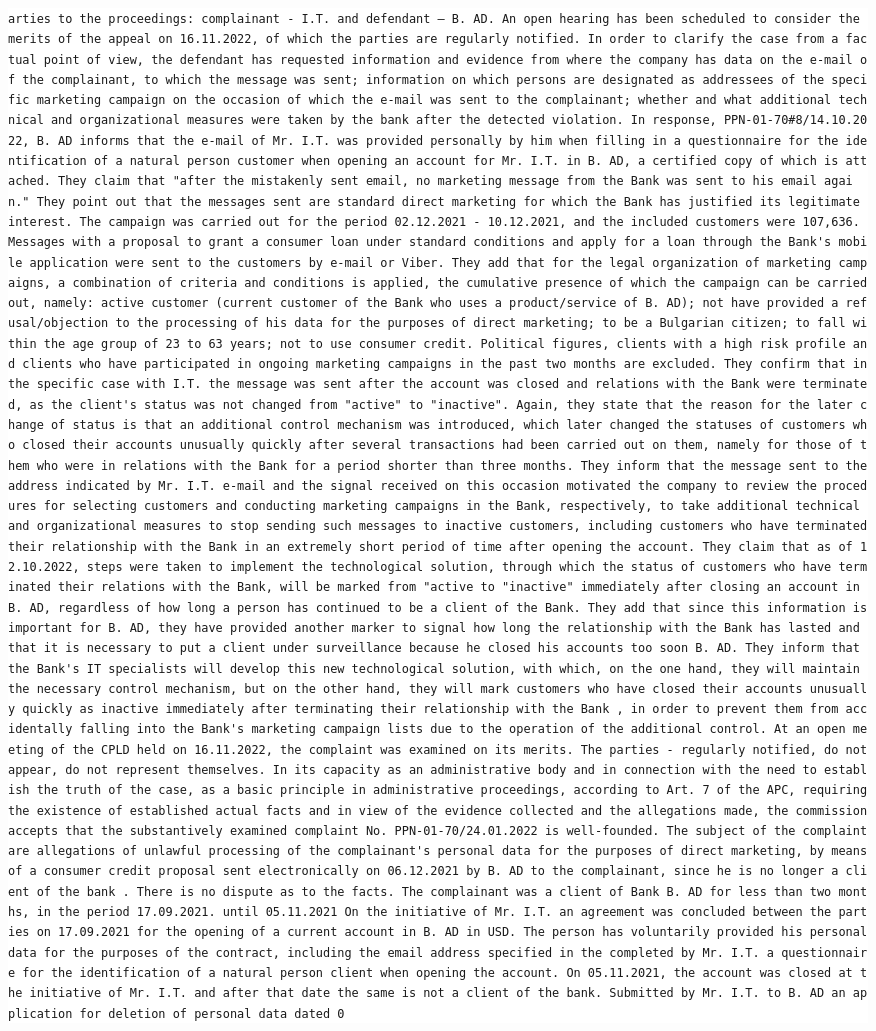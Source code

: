 ```
arties to the proceedings: complainant - I.T. and defendant – B. AD. An open hearing has been scheduled to consider the merits of the appeal on 16.11.2022, of which the parties are regularly notified. In order to clarify the case from a factual point of view, the defendant has requested information and evidence from where the company has data on the e-mail of the complainant, to which the message was sent; information on which persons are designated as addressees of the specific marketing campaign on the occasion of which the e-mail was sent to the complainant; whether and what additional technical and organizational measures were taken by the bank after the detected violation. In response, PPN-01-70#8/14.10.2022, B. AD informs that the e-mail of Mr. I.T. was provided personally by him when filling in a questionnaire for the identification of a natural person customer when opening an account for Mr. I.T. in B. AD, a certified copy of which is attached. They claim that "after the mistakenly sent email, no marketing message from the Bank was sent to his email again." They point out that the messages sent are standard direct marketing for which the Bank has justified its legitimate interest. The campaign was carried out for the period 02.12.2021 - 10.12.2021, and the included customers were 107,636. Messages with a proposal to grant a consumer loan under standard conditions and apply for a loan through the Bank's mobile application were sent to the customers by e-mail or Viber. They add that for the legal organization of marketing campaigns, a combination of criteria and conditions is applied, the cumulative presence of which the campaign can be carried out, namely: active customer (current customer of the Bank who uses a product/service of B. AD); not have provided a refusal/objection to the processing of his data for the purposes of direct marketing; to be a Bulgarian citizen; to fall within the age group of 23 to 63 years; not to use consumer credit. Political figures, clients with a high risk profile and clients who have participated in ongoing marketing campaigns in the past two months are excluded. They confirm that in the specific case with I.T. the message was sent after the account was closed and relations with the Bank were terminated, as the client's status was not changed from "active" to "inactive". Again, they state that the reason for the later change of status is that an additional control mechanism was introduced, which later changed the statuses of customers who closed their accounts unusually quickly after several transactions had been carried out on them, namely for those of them who were in relations with the Bank for a period shorter than three months. They inform that the message sent to the address indicated by Mr. I.T. e-mail and the signal received on this occasion motivated the company to review the procedures for selecting customers and conducting marketing campaigns in the Bank, respectively, to take additional technical and organizational measures to stop sending such messages to inactive customers, including customers who have terminated their relationship with the Bank in an extremely short period of time after opening the account. They claim that as of 12.10.2022, steps were taken to implement the technological solution, through which the status of customers who have terminated their relations with the Bank, will be marked from "active to "inactive" immediately after closing an account in B. AD, regardless of how long a person has continued to be a client of the Bank. They add that since this information is important for B. AD, they have provided another marker to signal how long the relationship with the Bank has lasted and that it is necessary to put a client under surveillance because he closed his accounts too soon B. AD. They inform that the Bank's IT specialists will develop this new technological solution, with which, on the one hand, they will maintain the necessary control mechanism, but on the other hand, they will mark customers who have closed their accounts unusually quickly as inactive immediately after terminating their relationship with the Bank , in order to prevent them from accidentally falling into the Bank's marketing campaign lists due to the operation of the additional control. At an open meeting of the CPLD held on 16.11.2022, the complaint was examined on its merits. The parties - regularly notified, do not appear, do not represent themselves. In its capacity as an administrative body and in connection with the need to establish the truth of the case, as a basic principle in administrative proceedings, according to Art. 7 of the APC, requiring the existence of established actual facts and in view of the evidence collected and the allegations made, the commission accepts that the substantively examined complaint No. PPN-01-70/24.01.2022 is well-founded. The subject of the complaint are allegations of unlawful processing of the complainant's personal data for the purposes of direct marketing, by means of a consumer credit proposal sent electronically on 06.12.2021 by B. AD to the complainant, since he is no longer a client of the bank . There is no dispute as to the facts. The complainant was a client of Bank B. AD for less than two months, in the period 17.09.2021. until 05.11.2021 On the initiative of Mr. I.T. an agreement was concluded between the parties on 17.09.2021 for the opening of a current account in B. AD in USD. The person has voluntarily provided his personal data for the purposes of the contract, including the email address specified in the completed by Mr. I.T. a questionnaire for the identification of a natural person client when opening the account. On 05.11.2021, the account was closed at the initiative of Mr. I.T. and after that date the same is not a client of the bank. Submitted by Mr. I.T. to B. AD an application for deletion of personal data dated 0
```